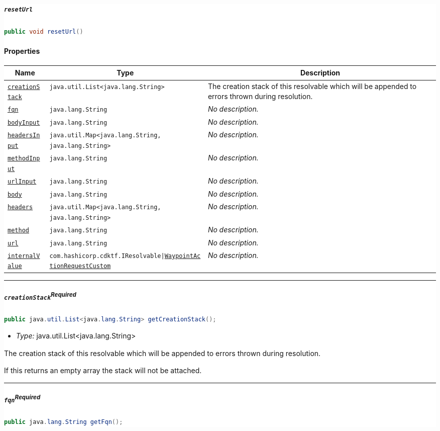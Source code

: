 ##### `resetUrl` <a name="resetUrl" id="@cdktf/provider-hcp.waypointAction.WaypointActionRequestCustomOutputReference.resetUrl"></a>

```java
public void resetUrl()
```


#### Properties <a name="Properties" id="Properties"></a>

| **Name** | **Type** | **Description** |
| --- | --- | --- |
| <code><a href="#@cdktf/provider-hcp.waypointAction.WaypointActionRequestCustomOutputReference.property.creationStack">creationStack</a></code> | <code>java.util.List<java.lang.String></code> | The creation stack of this resolvable which will be appended to errors thrown during resolution. |
| <code><a href="#@cdktf/provider-hcp.waypointAction.WaypointActionRequestCustomOutputReference.property.fqn">fqn</a></code> | <code>java.lang.String</code> | *No description.* |
| <code><a href="#@cdktf/provider-hcp.waypointAction.WaypointActionRequestCustomOutputReference.property.bodyInput">bodyInput</a></code> | <code>java.lang.String</code> | *No description.* |
| <code><a href="#@cdktf/provider-hcp.waypointAction.WaypointActionRequestCustomOutputReference.property.headersInput">headersInput</a></code> | <code>java.util.Map<java.lang.String, java.lang.String></code> | *No description.* |
| <code><a href="#@cdktf/provider-hcp.waypointAction.WaypointActionRequestCustomOutputReference.property.methodInput">methodInput</a></code> | <code>java.lang.String</code> | *No description.* |
| <code><a href="#@cdktf/provider-hcp.waypointAction.WaypointActionRequestCustomOutputReference.property.urlInput">urlInput</a></code> | <code>java.lang.String</code> | *No description.* |
| <code><a href="#@cdktf/provider-hcp.waypointAction.WaypointActionRequestCustomOutputReference.property.body">body</a></code> | <code>java.lang.String</code> | *No description.* |
| <code><a href="#@cdktf/provider-hcp.waypointAction.WaypointActionRequestCustomOutputReference.property.headers">headers</a></code> | <code>java.util.Map<java.lang.String, java.lang.String></code> | *No description.* |
| <code><a href="#@cdktf/provider-hcp.waypointAction.WaypointActionRequestCustomOutputReference.property.method">method</a></code> | <code>java.lang.String</code> | *No description.* |
| <code><a href="#@cdktf/provider-hcp.waypointAction.WaypointActionRequestCustomOutputReference.property.url">url</a></code> | <code>java.lang.String</code> | *No description.* |
| <code><a href="#@cdktf/provider-hcp.waypointAction.WaypointActionRequestCustomOutputReference.property.internalValue">internalValue</a></code> | <code>com.hashicorp.cdktf.IResolvable\|<a href="#@cdktf/provider-hcp.waypointAction.WaypointActionRequestCustom">WaypointActionRequestCustom</a></code> | *No description.* |

---

##### `creationStack`<sup>Required</sup> <a name="creationStack" id="@cdktf/provider-hcp.waypointAction.WaypointActionRequestCustomOutputReference.property.creationStack"></a>

```java
public java.util.List<java.lang.String> getCreationStack();
```

- *Type:* java.util.List<java.lang.String>

The creation stack of this resolvable which will be appended to errors thrown during resolution.

If this returns an empty array the stack will not be attached.

---

##### `fqn`<sup>Required</sup> <a name="fqn" id="@cdktf/provider-hcp.waypointAction.WaypointActionRequestCustomOutputReference.property.fqn"></a>

```java
public java.lang.String getFqn();
```
